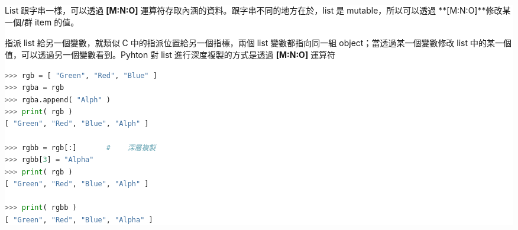 List 跟字串一樣，可以透過 **[M:N:O]** 運算符存取內涵的資料。跟字串不同的地方在於，list 是 mutable，所以可以透過 **[M:N:O]**修改某一個/群 item 的值。

指派 list 給另一個變數，就類似 C 中的指派位置給另一個指標，兩個 list 變數都指向同一組 object；當透過某一個變數修改 list 中的某一個值，可以透過另一個變數看到。Pyhton 對 list 進行深度複製的方式是透過 **[M:N:O]** 運算符

``` python
>>> rgb = [ "Green", "Red", "Blue" ]
>>> rgba = rgb
>>> rgba.append( "Alph" )
>>> print( rgb )
[ "Green", "Red", "Blue", "Alph" ]

>>> rgbb = rgb[:]		#    深層複製
>>> rgbb[3] = "Alpha"
>>> print( rgb )
[ "Green", "Red", "Blue", "Alph" ]

>>> print( rgbb )
[ "Green", "Red", "Blue", "Alpha" ]
```
